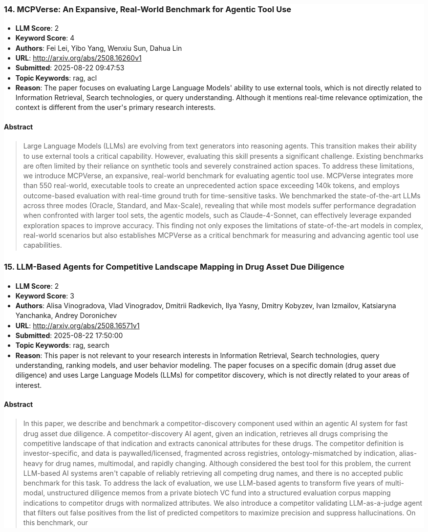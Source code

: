 ### 14. MCPVerse: An Expansive, Real-World Benchmark for Agentic Tool Use

- **LLM Score**: 2
- **Keyword Score**: 4
- **Authors**: Fei Lei, Yibo Yang, Wenxiu Sun, Dahua Lin
- **URL**: <http://arxiv.org/abs/2508.16260v1>
- **Submitted**: 2025-08-22 09:47:53
- **Topic Keywords**: rag, acl
- **Reason**: The paper focuses on evaluating Large Language Models' ability to use external tools, which is not directly related to Information Retrieval, Search technologies, or query understanding. Although it mentions real-time relevance optimization, the context is different from the user's primary research interests.

#### Abstract
> Large Language Models (LLMs) are evolving from text generators into reasoning
agents. This transition makes their ability to use external tools a critical
capability. However, evaluating this skill presents a significant challenge.
Existing benchmarks are often limited by their reliance on synthetic tools and
severely constrained action spaces. To address these limitations, we introduce
MCPVerse, an expansive, real-world benchmark for evaluating agentic tool use.
MCPVerse integrates more than 550 real-world, executable tools to create an
unprecedented action space exceeding 140k tokens, and employs outcome-based
evaluation with real-time ground truth for time-sensitive tasks. We benchmarked
the state-of-the-art LLMs across three modes (Oracle, Standard, and Max-Scale),
revealing that while most models suffer performance degradation when confronted
with larger tool sets, the agentic models, such as Claude-4-Sonnet, can
effectively leverage expanded exploration spaces to improve accuracy. This
finding not only exposes the limitations of state-of-the-art models in complex,
real-world scenarios but also establishes MCPVerse as a critical benchmark for
measuring and advancing agentic tool use capabilities.

### 15. LLM-Based Agents for Competitive Landscape Mapping in Drug Asset Due Diligence

- **LLM Score**: 2
- **Keyword Score**: 3
- **Authors**: Alisa Vinogradova, Vlad Vinogradov, Dmitrii Radkevich, Ilya Yasny, Dmitry Kobyzev, Ivan Izmailov, Katsiaryna Yanchanka, Andrey Doronichev
- **URL**: <http://arxiv.org/abs/2508.16571v1>
- **Submitted**: 2025-08-22 17:50:00
- **Topic Keywords**: rag, search
- **Reason**: This paper is not relevant to your research interests in Information Retrieval, Search technologies, query understanding, ranking models, and user behavior modeling. The paper focuses on a specific domain (drug asset due diligence) and uses Large Language Models (LLMs) for competitor discovery, which is not directly related to your areas of interest.

#### Abstract
> In this paper, we describe and benchmark a competitor-discovery component
used within an agentic AI system for fast drug asset due diligence. A
competitor-discovery AI agent, given an indication, retrieves all drugs
comprising the competitive landscape of that indication and extracts canonical
attributes for these drugs. The competitor definition is investor-specific, and
data is paywalled/licensed, fragmented across registries, ontology-mismatched
by indication, alias-heavy for drug names, multimodal, and rapidly changing.
Although considered the best tool for this problem, the current LLM-based AI
systems aren't capable of reliably retrieving all competing drug names, and
there is no accepted public benchmark for this task. To address the lack of
evaluation, we use LLM-based agents to transform five years of multi-modal,
unstructured diligence memos from a private biotech VC fund into a structured
evaluation corpus mapping indications to competitor drugs with normalized
attributes. We also introduce a competitor validating LLM-as-a-judge agent that
filters out false positives from the list of predicted competitors to maximize
precision and suppress hallucinations. On this benchmark, our